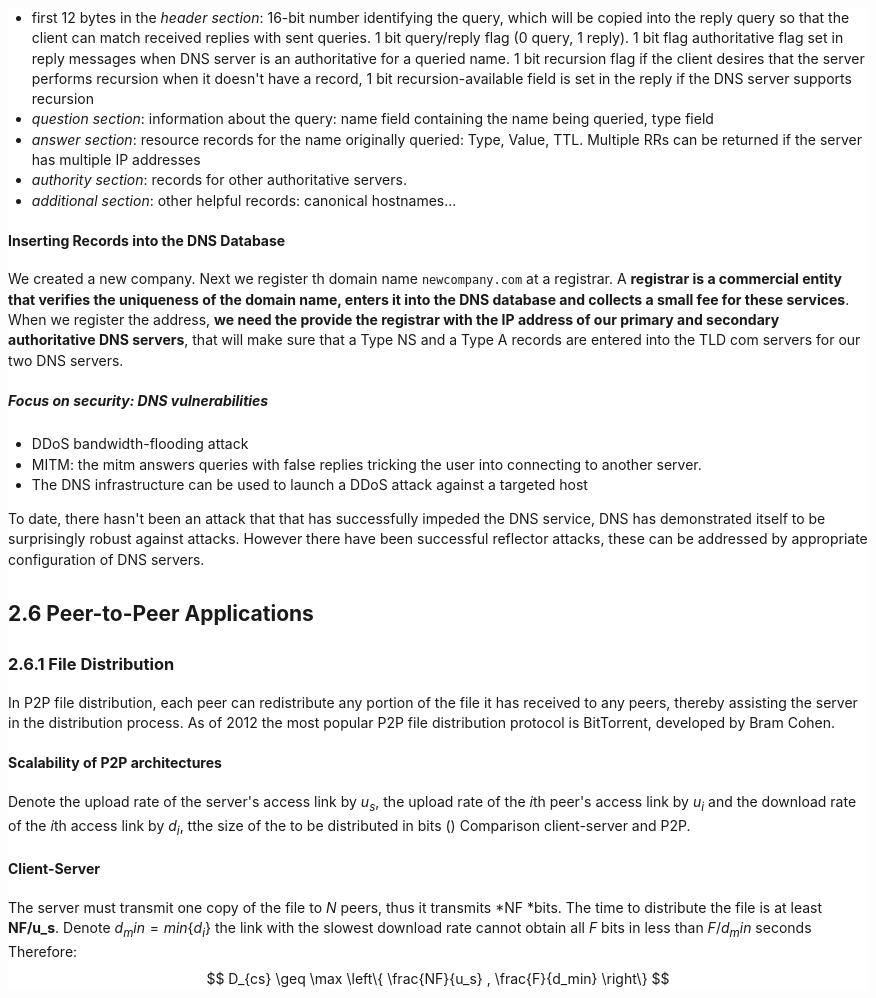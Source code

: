  - first 12 bytes in the *header section*: 16-bit number identifying the query, which will be copied into the reply query so that the client can match received replies with sent queries. 1 bit query/reply flag (0 query, 1 reply). 1 bit flag authoritative flag set in reply messages when DNS server is an authoritative for a queried name. 1 bit recursion flag if the client desires that the server performs recursion when it doesn't have a record, 1 bit recursion-available field is set in the reply if the DNS server supports recursion
 - *question section*: information about the query: name field containing the name being queried, type field
 - *answer section*: resource records for the name originally queried: Type, Value, TTL. Multiple RRs can be returned if the server has multiple IP addresses
 - *authority section*: records for other authoritative servers.
 - *additional section*: other helpful records: canonical hostnames...

#### Inserting Records into the DNS Database
We created a new company. Next we register th domain name `newcompany.com` at a registrar. A **registrar is a commercial entity that verifies the uniqueness of the domain name, enters it into the DNS database and collects a small fee for these services**. When we register the address, **we need the provide the registrar with the IP address of our primary and secondary authoritative DNS servers**, that will make sure that a Type NS and a Type A records are entered into the TLD com servers for our two DNS servers.

##### Focus on security: DNS vulnerabilities

 - DDoS bandwidth-flooding attack
 - MITM: the mitm answers queries with false replies tricking the user into connecting to another server.
 - The DNS infrastructure can be used to launch a DDoS attack against a targeted host

To date, there hasn't been an attack that that has successfully impeded the DNS service, DNS has demonstrated itself to be surprisingly robust against attacks. However there have been successful reflector attacks, these can be addressed by appropriate configuration of DNS servers.

## 2.6 Peer-to-Peer Applications

### 2.6.1 File Distribution
In P2P file distribution, each peer can redistribute any portion of the file it has received to any peers, thereby assisting the server in the distribution process. As of 2012 the most popular P2P file distribution protocol is BitTorrent, developed by Bram Cohen.

#### Scalability of P2P architectures
Denote the upload rate of the server's access link by $u_s$, the upload rate of the *i*th peer's access link by $u_i$ and the download rate of the *i*th access link by $d_i$, tthe size of the to be distributed in bits ()
Comparison client-server and P2P.

#### Client-Server
The server must transmit one copy of the file to *N* peers, thus it transmits *NF *bits. The time to distribute the file is at least **NF/u_s**.
Denote $d_min = min\{ d_i \}$ the link with the slowest download rate cannot obtain all *F* bits in less than $F/d_min$ seconds
Therefore:
$$ D_{cs} \geq \max \left\{ \frac{NF}{u_s} , \frac{F}{d_min} \right\} $$
